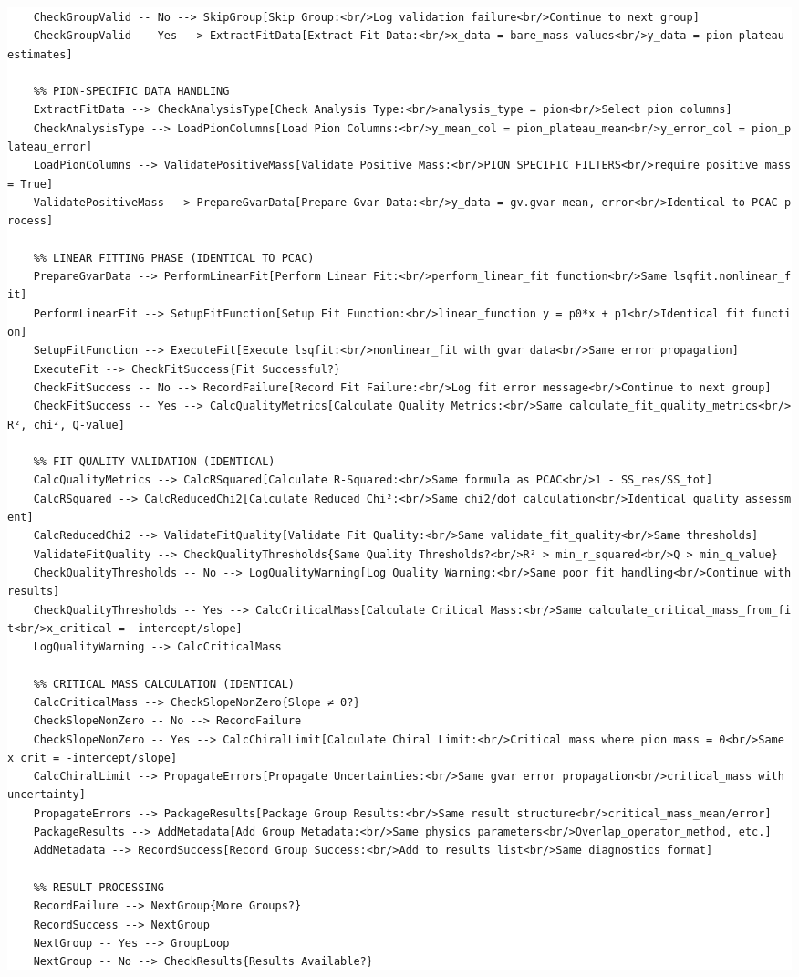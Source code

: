```mermaid
    CheckGroupValid -- No --> SkipGroup[Skip Group:<br/>Log validation failure<br/>Continue to next group]
    CheckGroupValid -- Yes --> ExtractFitData[Extract Fit Data:<br/>x_data = bare_mass values<br/>y_data = pion plateau estimates]
    
    %% PION-SPECIFIC DATA HANDLING
    ExtractFitData --> CheckAnalysisType[Check Analysis Type:<br/>analysis_type = pion<br/>Select pion columns]
    CheckAnalysisType --> LoadPionColumns[Load Pion Columns:<br/>y_mean_col = pion_plateau_mean<br/>y_error_col = pion_plateau_error]
    LoadPionColumns --> ValidatePositiveMass[Validate Positive Mass:<br/>PION_SPECIFIC_FILTERS<br/>require_positive_mass = True]
    ValidatePositiveMass --> PrepareGvarData[Prepare Gvar Data:<br/>y_data = gv.gvar mean, error<br/>Identical to PCAC process]
    
    %% LINEAR FITTING PHASE (IDENTICAL TO PCAC)
    PrepareGvarData --> PerformLinearFit[Perform Linear Fit:<br/>perform_linear_fit function<br/>Same lsqfit.nonlinear_fit]
    PerformLinearFit --> SetupFitFunction[Setup Fit Function:<br/>linear_function y = p0*x + p1<br/>Identical fit function]
    SetupFitFunction --> ExecuteFit[Execute lsqfit:<br/>nonlinear_fit with gvar data<br/>Same error propagation]
    ExecuteFit --> CheckFitSuccess{Fit Successful?}
    CheckFitSuccess -- No --> RecordFailure[Record Fit Failure:<br/>Log fit error message<br/>Continue to next group]
    CheckFitSuccess -- Yes --> CalcQualityMetrics[Calculate Quality Metrics:<br/>Same calculate_fit_quality_metrics<br/>R², chi², Q-value]
    
    %% FIT QUALITY VALIDATION (IDENTICAL)
    CalcQualityMetrics --> CalcRSquared[Calculate R-Squared:<br/>Same formula as PCAC<br/>1 - SS_res/SS_tot]
    CalcRSquared --> CalcReducedChi2[Calculate Reduced Chi²:<br/>Same chi2/dof calculation<br/>Identical quality assessment]
    CalcReducedChi2 --> ValidateFitQuality[Validate Fit Quality:<br/>Same validate_fit_quality<br/>Same thresholds]
    ValidateFitQuality --> CheckQualityThresholds{Same Quality Thresholds?<br/>R² > min_r_squared<br/>Q > min_q_value}
    CheckQualityThresholds -- No --> LogQualityWarning[Log Quality Warning:<br/>Same poor fit handling<br/>Continue with results]
    CheckQualityThresholds -- Yes --> CalcCriticalMass[Calculate Critical Mass:<br/>Same calculate_critical_mass_from_fit<br/>x_critical = -intercept/slope]
    LogQualityWarning --> CalcCriticalMass
    
    %% CRITICAL MASS CALCULATION (IDENTICAL)
    CalcCriticalMass --> CheckSlopeNonZero{Slope ≠ 0?}
    CheckSlopeNonZero -- No --> RecordFailure
    CheckSlopeNonZero -- Yes --> CalcChiralLimit[Calculate Chiral Limit:<br/>Critical mass where pion mass = 0<br/>Same x_crit = -intercept/slope]
    CalcChiralLimit --> PropagateErrors[Propagate Uncertainties:<br/>Same gvar error propagation<br/>critical_mass with uncertainty]
    PropagateErrors --> PackageResults[Package Group Results:<br/>Same result structure<br/>critical_mass_mean/error]
    PackageResults --> AddMetadata[Add Group Metadata:<br/>Same physics parameters<br/>Overlap_operator_method, etc.]
    AddMetadata --> RecordSuccess[Record Group Success:<br/>Add to results list<br/>Same diagnostics format]
    
    %% RESULT PROCESSING
    RecordFailure --> NextGroup{More Groups?}
    RecordSuccess --> NextGroup
    NextGroup -- Yes --> GroupLoop
    NextGroup -- No --> CheckResults{Results Available?}
```